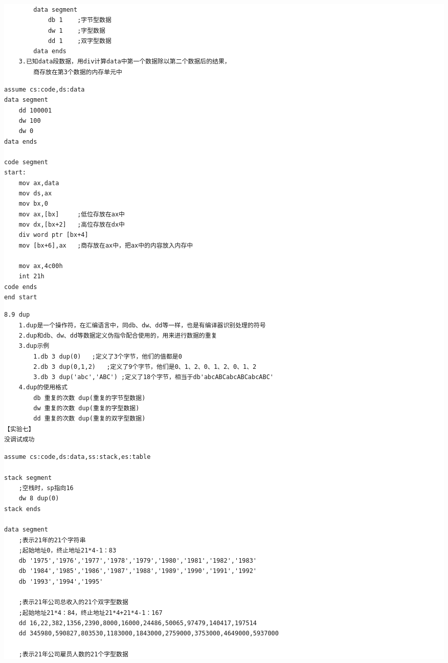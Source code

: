             data segment
                db 1    ;字节型数据
                dw 1    ;字型数据
                dd 1    ;双字型数据
            data ends
        3.已知data段数据，用div计算data中第一个数据除以第二个数据后的结果，
            商存放在第3个数据的内存单元中
```
assume cs:code,ds:data
data segment
	dd 100001
	dw 100
	dw 0
data ends

code segment
start:
	mov ax,data
	mov ds,ax
	mov bx,0
	mov ax,[bx]     ;低位存放在ax中
	mov dx,[bx+2]   ;高位存放在dx中
	div word ptr [bx+4]
	mov [bx+6],ax   ;商存放在ax中，把ax中的内容放入内存中
	
	mov ax,4c00h
	int 21h
code ends
end start
```
    8.9 dup
        1.dup是一个操作符，在汇编语言中，同db、dw、dd等一样，也是有编译器识别处理的符号
        2.dup和db、dw、dd等数据定义伪指令配合使用的，用来进行数据的重复
        3.dup示例
            1.db 3 dup(0)   ;定义了3个字节，他们的值都是0
            2.db 3 dup(0,1,2)   ;定义了9个字节，他们是0、1、2、0、1、2、0、1、2
            3.db 3 dup('abc','ABC') ;定义了18个字节，相当于db'abcABCabcABCabcABC'
        4.dup的使用格式
            db 重复的次数 dup(重复的字节型数据)
            dw 重复的次数 dup(重复的字型数据)
            dd 重复的次数 dup(重复的双字型数据)
    【实验七】
    没调试成功
```
assume cs:code,ds:data,ss:stack,es:table

stack segment
	;空栈时，sp指向16
	dw 8 dup(0)
stack ends

data segment
	;表示21年的21个字符串
	;起始地址0，终止地址21*4-1：83
	db '1975','1976','1977','1978','1979','1980','1981','1982','1983'
	db '1984','1985','1986','1987','1988','1989','1990','1991','1992'
	db '1993','1994','1995'

	;表示21年公司总收入的21个双字型数据
	;起始地址21*4：84，终止地址21*4+21*4-1：167
	dd 16,22,382,1356,2390,8000,16000,24486,50065,97479,140417,197514
	dd 345980,590827,803530,1183000,1843000,2759000,3753000,4649000,5937000

	;表示21年公司雇员人数的21个字型数据
```